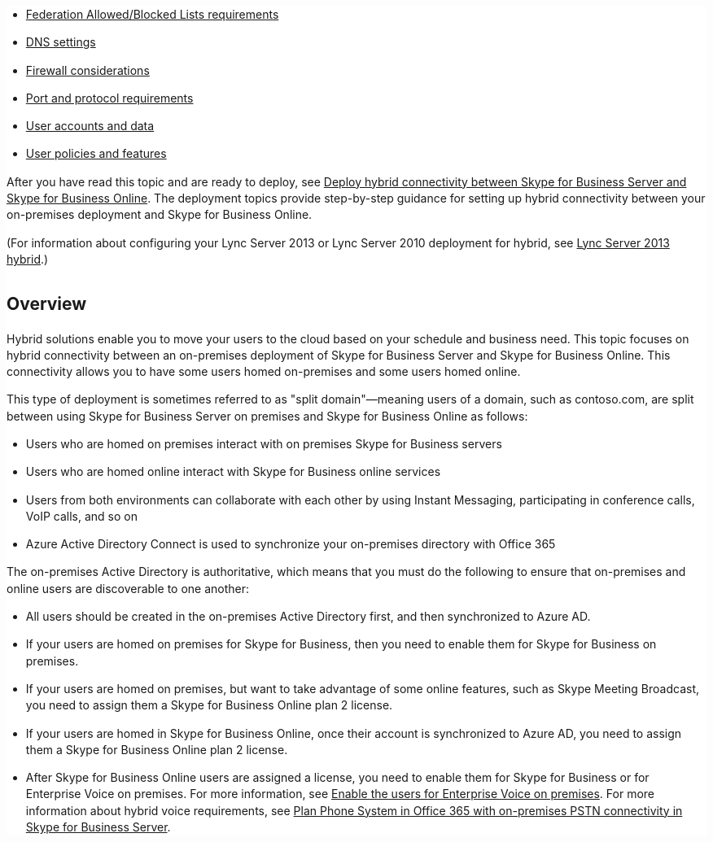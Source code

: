 - [Federation Allowed/Blocked Lists requirements](plan-hybrid-connectivity.md#BKMK_Federation)

- [DNS settings](plan-hybrid-connectivity.md#BKMK_DNS)

- [Firewall considerations](plan-hybrid-connectivity.md#BKMK_Firewall)

- [Port and protocol requirements](plan-hybrid-connectivity.md#BKMK_Ports)

- [User accounts and data](plan-hybrid-connectivity.md#BKMK_UserAccounts)

- [User policies and features](plan-hybrid-connectivity.md#BKMK_UserPolicies)

After you have read this topic and are ready to deploy, see [Deploy hybrid connectivity between Skype for Business Server and Skype for Business Online](deploy-hybrid-connectivity/deploy-hybrid-connectivity.md). The deployment topics provide step-by-step guidance for setting up hybrid connectivity between your on-premises deployment and Skype for Business Online.

(For information about configuring your Lync Server 2013 or Lync Server 2010 deployment for hybrid, see [Lync Server 2013 hybrid](https://go.microsoft.com/fwlink/p/?LinkId=617360).)

## Overview
<a name="BKMK_Overview"> </a>

Hybrid solutions enable you to move your users to the cloud based on your schedule and business need. This topic focuses on hybrid connectivity between an on-premises deployment of Skype for Business Server and Skype for Business Online. This connectivity allows you to have some users homed on-premises and some users homed online.

This type of deployment is sometimes referred to as "split domain"—meaning users of a domain, such as contoso.com, are split between using Skype for Business Server on premises and Skype for Business Online as follows:

- Users who are homed on premises interact with on premises Skype for Business servers

- Users who are homed online interact with Skype for Business online services

- Users from both environments can collaborate with each other by using Instant Messaging, participating in conference calls, VoIP calls, and so on

- Azure Active Directory Connect is used to synchronize your on-premises directory with Office 365

The on-premises Active Directory is authoritative, which means that you must do the following to ensure that on-premises and online users are discoverable to one another:

- All users should be created in the on-premises Active Directory first, and then synchronized to Azure AD.

- If your users are homed on premises for Skype for Business, then you need to enable them for Skype for Business on premises.

- If your users are homed on premises, but want to take advantage of some online features, such as Skype Meeting Broadcast, you need to assign them a Skype for Business Online plan 2 license.

- If your users are homed in Skype for Business Online, once their account is synchronized to Azure AD, you need to assign them a Skype for Business Online plan 2 license.

- After Skype for Business Online users are assigned a license, you need to enable them for Skype for Business or for Enterprise Voice on premises. For more information, see [Enable the users for Enterprise Voice on premises](plan-your-phone-system-cloud-pbx-solution/enable-the-users-for-enterprise-voice-on-premises.md). For more information about hybrid voice requirements, see [Plan Phone System in Office 365 with on-premises PSTN connectivity in Skype for Business Server](plan-your-phone-system-cloud-pbx-solution/plan-phone-system-with-on-premises-pstn-connectivity.md).
